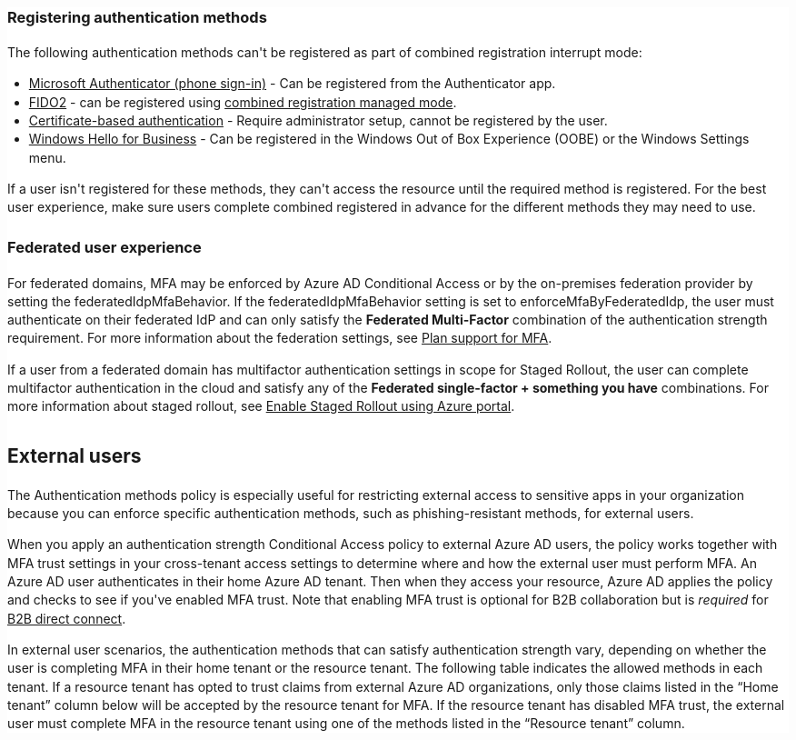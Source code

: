 ### Registering authentication methods

The following authentication methods can't be registered as part of combined registration interrupt mode: 
* [Microsoft Authenticator (phone sign-in)](https://support.microsoft.com/account-billing/add-your-work-or-school-account-to-the-microsoft-authenticator-app-43a73ab5-b4e8-446d-9e54-2a4cb8e4e93c) - Can be registered from the Authenticator app.
* [FIDO2](howto-authentication-passwordless-security-key.md) - can be registered using [combined registration managed mode](concept-registration-mfa-sspr-combined.md#manage-mode).
* [Certificate-based authentication](concept-certificate-based-authentication.md) - Require administrator setup, cannot be registered by the user. 
* [Windows Hello for Business](/windows/security/identity-protection/hello-for-business/hello-prepare-people-to-use) - Can be registered in the Windows Out of Box Experience (OOBE) or the Windows Settings menu.

If a user isn't registered for these methods, they can't access the resource until the required method is registered. For the best user experience, make sure users complete combined registered in advance for the different methods they may need to use.

### Federated user experience  
For federated domains, MFA may be enforced by Azure AD Conditional Access or by the on-premises federation provider by setting the federatedIdpMfaBehavior. If the federatedIdpMfaBehavior setting is set to enforceMfaByFederatedIdp, the user must authenticate on their federated IdP and can only satisfy the **Federated Multi-Factor** combination of the authentication strength requirement. For more information about the federation settings, see [Plan support for MFA](../hybrid/migrate-from-federation-to-cloud-authentication.md#plan-support-for-mfa).

If a user from a federated domain has multifactor authentication settings in scope for Staged Rollout, the user can complete multifactor authentication in the cloud and satisfy any of the **Federated single-factor + something you have** combinations. For more information about staged rollout, see [Enable Staged Rollout using Azure portal](how-to-mfa-server-migration-utility.md#enable-staged-rollout-using-azure-portal).

## External users

The Authentication methods policy is especially useful for restricting external access to sensitive apps in your organization because you can enforce specific authentication methods, such as phishing-resistant methods, for external users.

When you apply an authentication strength Conditional Access policy to external Azure AD users, the policy works together with MFA trust settings in your cross-tenant access settings to determine where and how the external user must perform MFA. An Azure AD user authenticates in their home Azure AD tenant. Then when they access your resource, Azure AD applies the policy and checks to see if you've enabled MFA trust. Note that enabling MFA trust is optional for B2B collaboration but is *required* for [B2B direct connect](../external-identities/b2b-direct-connect-overview.md#multi-factor-authentication-mfa).

In external user scenarios, the authentication methods that can satisfy authentication strength vary, depending on whether the user is completing MFA in their home tenant or the resource tenant. The following table indicates the allowed methods in each tenant. If a resource tenant has opted to trust claims from external Azure AD organizations, only those claims listed in the “Home tenant” column below will be accepted by the resource tenant for MFA. If the resource tenant has disabled MFA trust, the external user must complete MFA in the resource tenant using one of the methods listed in the “Resource tenant” column.
